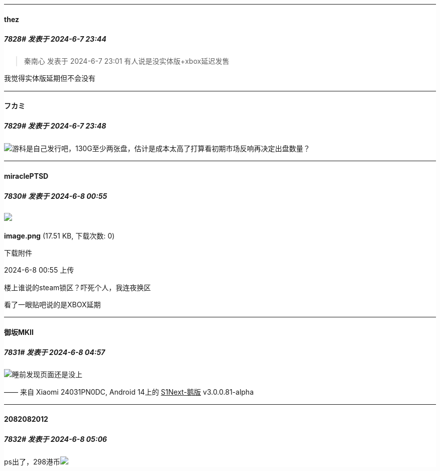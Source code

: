 
*****

####  thez  
##### 7828#       发表于 2024-6-7 23:44

<blockquote>秦南心 发表于 2024-6-7 23:01
有人说是没实体版+xbox延迟发售</blockquote>

我觉得实体版延期但不会没有


*****

####  フカミ  
##### 7829#       发表于 2024-6-7 23:48

<img src="https://static.saraba1st.com/image/smiley/animal2017/002.png" referrerpolicy="no-referrer">游科是自己发行吧，130G至少两张盘，估计是成本太高了打算看初期市场反响再决定出盘数量？


*****

####  miraclePTSD  
##### 7830#       发表于 2024-6-8 00:55

<img src="https://img.saraba1st.com/forum/202406/08/005543njs8zsashg98sg11.png" referrerpolicy="no-referrer">

<strong>image.png</strong> (17.51 KB, 下载次数: 0)

下载附件

2024-6-8 00:55 上传

楼上谁说的steam锁区？吓死个人，我连夜换区

看了一眼贴吧说的是XBOX延期


*****

####  御坂MKII  
##### 7831#       发表于 2024-6-8 04:57

<img src="https://static.saraba1st.com/image/smiley/face2017/217.gif" referrerpolicy="no-referrer">睡前发现页面还是没上

—— 来自 Xiaomi 24031PN0DC, Android 14上的 [S1Next-鹅版](https://github.com/ykrank/S1-Next/releases) v3.0.0.81-alpha


*****

####  2082082012  
##### 7832#       发表于 2024-6-8 05:06

ps出了，298港币<img src="https://p.sda1.dev/18/2dfbfca2db26acab2b5169c4a327fc5b/image.jpg" referrerpolicy="no-referrer">
